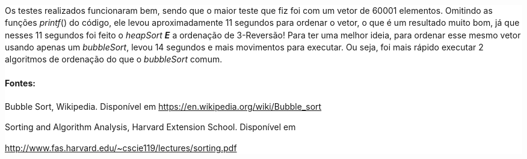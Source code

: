 Os testes realizados funcionaram bem, sendo que o maior teste que fiz foi com um vetor de $60001$ elementos. Omitindo as funções $printf( )$ do código, ele levou aproximadamente $11$ segundos para ordenar o vetor, o que é um resultado muito bom, já que nesses 11 segundos foi feito o *heapSort* ***E*** a ordenação de 3-Reversão! Para ter uma melhor ideia, para ordenar esse mesmo vetor usando apenas um *bubbleSort*, levou $14$ segundos e mais movimentos para executar. Ou seja, foi mais rápido executar 2 algoritmos de ordenação do que o *bubbleSort* comum.







#### Fontes:

 Bubble Sort, Wikipedia. Disponível em https://en.wikipedia.org/wiki/Bubble_sort

 Sorting and Algorithm Analysis, Harvard Extension School. Disponível em

  http://www.fas.harvard.edu/~cscie119/lectures/sorting.pdf
